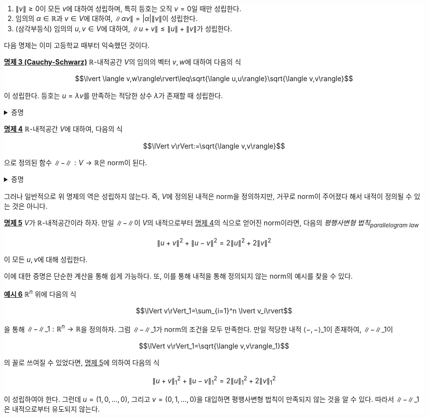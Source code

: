 1. $\lVert v\rVert\geq 0$이 모든 $v$에 대하여 성립하며, 특히 등호는 오직 $v=0$일 때만 성립한다.
2. 임의의 $\alpha\in\mathbb{R}$과 $v\in V$에 대하여, $\lVert\alpha v\rVert=\lvert\alpha\rvert\lVert v\rVert$이 성립한다.
3. (삼각부등식) 임의의 $u,v\in V$에 대하여, $\lVert u+v\rVert\leq\lVert u\rVert+\lVert v\rVert$가 성립한다.

</div>

다음 명제는 이미 고등학교 때부터 익숙했던 것이다.

<div class="proposition" markdown="1">

<ins id="prop3">**명제 3 (Cauchy-Schwarz)**</ins> $\mathbb{R}$-내적공간 $V$의 임의의 벡터 $v,w$에 대하여 다음의 식

$$\lvert \langle v,w\rangle\rvert\leq\sqrt{\langle u,u\rangle}\sqrt{\langle v,v\rangle}$$

이 성립한다. 등호는 $u=\lambda v$를 만족하는 적당한 상수 $\lambda$가 존재할 때 성립한다. 

</div>
<details class="proof" markdown="1"><summary>증명</summary></details>


<div class="proposition" markdown="1">

<ins id="prop4">**명제 4**</ins> $\mathbb{R}$-내적공간 $V$에 대하여, 다음의 식

$$\lVert v\rVert:=\sqrt{\langle v,v\rangle}$$

으로 정의된 함수 $\lVert-\rVert:V\rightarrow \mathbb{R}$은 norm이 된다. 

</div>
<details class="proof" markdown="1"><summary>증명</summary></details>

그러나 일반적으로 위 명제의 역은 성립하지 않는다. 즉, $V$에 정의된 내적은 norm을 정의하지만, 거꾸로 norm이 주어졌다 해서 내적이 정의될 수 있는 것은 아니다. 

<div class="proposition" markdown="1">

<ins id="prop5">**명제 5**</ins> $V$가 $\mathbb{R}$-내적공간이라 하자. 만일 $\lVert -\rVert$이 $V$의 내적으로부터 [명제 4](#prop4)의 식으로 얻어진 norm이라면, 다음의 *평행사변형 법칙<sub>parallelogram law</sub>*

$$\lVert u+v\rVert^2+\lVert u-v\rVert^2=2\lVert u\rVert^2+2\lVert v\rVert^2$$

이 모든 $u,v$에 대해 성립한다.

</div>

이에 대한 증명은 단순한 계산을 통해 쉽게 가능하다. 또, 이를 통해 내적을 통해 정의되지 않는 norm의 예시를 찾을 수 있다.

<div class="example" markdown="1">

<ins id="ex6">**예시 6**</ins> $\mathbb{R}^n$ 위에 다음의 식

$$\lVert v\rVert_1=\sum_{i=1}^n \lvert v_i\rvert$$

을 통해 $\lVert-\rVert\_1:\mathbb{R}^n\rightarrow\mathbb{R}$을 정의하자. 그럼 $\lVert-\rVert\_1$가 norm의 조건을 모두 만족한다. 만일 적당한 내적 $\langle-,-\rangle\_1$이 존재하여, $\lVert -\rVert\_1$이 

$$\lVert v\rVert_1=\sqrt{\langle v,v\rangle_1}$$

의 꼴로 쓰여질 수 있었다면, [명제 5](#prop5)에 의하여 다음의 식

$$\lVert u+v\rVert_1^2+\lVert u-v\rVert_1^2=2\lVert u\rVert^2_1+2\lVert v\rVert^2_1$$

이 성립하여야 한다. 그런데 $u=(1,0,\ldots, 0)$, 그리고 $v=(0,1,\ldots, 0)$을 대입하면 평행사변형 법칙이 만족되지 않는 것을 알 수 있다. 따라서 $\lVert -\rVert\_1$은 내적으로부터 유도되지 않는다.
